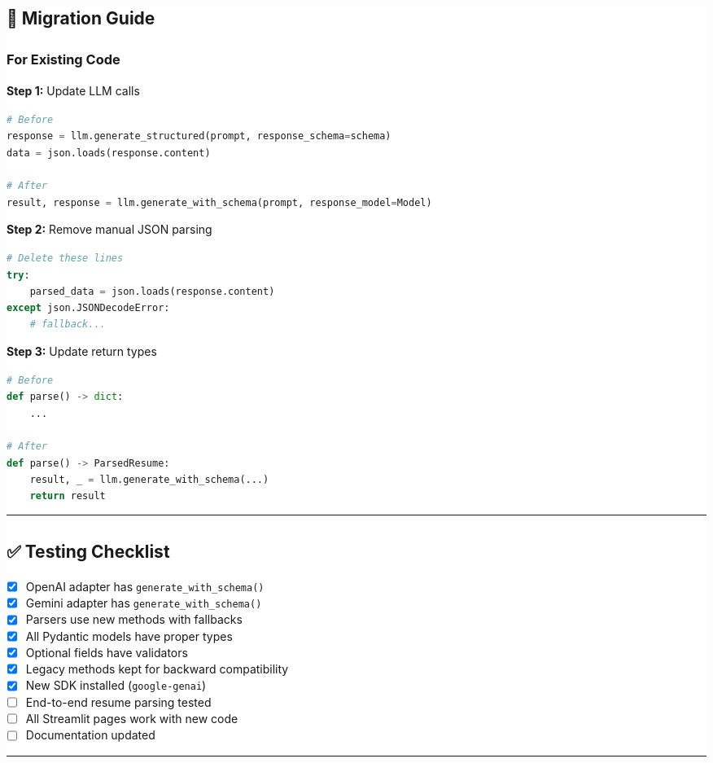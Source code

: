 
## 📝 Migration Guide

### For Existing Code

**Step 1:** Update LLM calls
```python
# Before
response = llm.generate_structured(prompt, response_schema=schema)
data = json.loads(response.content)

# After
result, response = llm.generate_with_schema(prompt, response_model=Model)
```

**Step 2:** Remove manual JSON parsing
```python
# Delete these lines
try:
    parsed_data = json.loads(response.content)
except json.JSONDecodeError:
    # fallback...
```

**Step 3:** Update return types
```python
# Before
def parse() -> dict:
    ...

# After
def parse() -> ParsedResume:
    result, _ = llm.generate_with_schema(...)
    return result
```

---

## ✅ Testing Checklist

- [x] OpenAI adapter has `generate_with_schema()`
- [x] Gemini adapter has `generate_with_schema()`
- [x] Parsers use new methods with fallbacks
- [x] All Pydantic models have proper types
- [x] Optional fields have validators
- [x] Legacy methods kept for backward compatibility
- [x] New SDK installed (`google-genai`)
- [ ] End-to-end resume parsing tested
- [ ] All Streamlit pages work with new code
- [ ] Documentation updated

---
